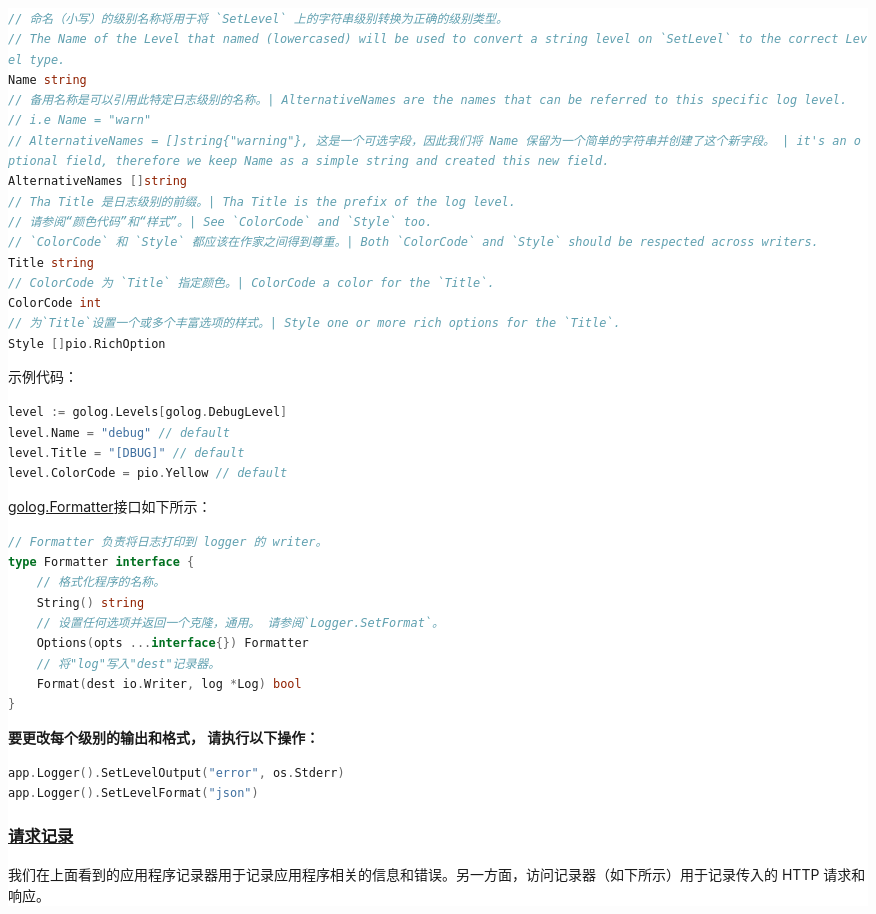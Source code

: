 ```go
// 命名（小写）的级别名称将用于将 `SetLevel` 上的字符串级别转换为正确的级别类型。
// The Name of the Level that named (lowercased) will be used to convert a string level on `SetLevel` to the correct Level type.
Name string
// 备用名称是可以引用此特定日志级别的名称。| AlternativeNames are the names that can be referred to this specific log level.
// i.e Name = "warn"
// AlternativeNames = []string{"warning"}, 这是一个可选字段，因此我们将 Name 保留为一个简单的字符串并创建了这个新字段。 | it's an optional field, therefore we keep Name as a simple string and created this new field.
AlternativeNames []string
// Tha Title 是日志级别的前缀。| Tha Title is the prefix of the log level.
// 请参阅“颜色代码”和“样式”。| See `ColorCode` and `Style` too.
// `ColorCode` 和 `Style` 都应该在作家之间得到尊重。| Both `ColorCode` and `Style` should be respected across writers.
Title string
// ColorCode 为 `Title` 指定颜色。| ColorCode a color for the `Title`.
ColorCode int
// 为`Title`设置一个或多个丰富选项的样式。| Style one or more rich options for the `Title`.
Style []pio.RichOption
```

示例代码：

```go
level := golog.Levels[golog.DebugLevel]
level.Name = "debug" // default
level.Title = "[DBUG]" // default
level.ColorCode = pio.Yellow // default
```

[golog.Formatter](https://github.com/kataras/golog/blob/master/formatter.go)接口如下所示：

```go
// Formatter 负责将日志打印到 logger 的 writer。
type Formatter interface {
    // 格式化程序的名称。
    String() string
    // 设置任何选项并返回一个克隆，通用。 请参阅`Logger.SetFormat`。
    Options(opts ...interface{}) Formatter
    // 将"log"写入"dest"记录器。
    Format(dest io.Writer, log *Log) bool
}
```

**要更改每个级别的输出和格式， 请执行以下操作：**

```go
app.Logger().SetLevelOutput("error", os.Stderr)
app.Logger().SetLevelFormat("json")
```

### [请求记录](https://www.iris-go.com/docs/#/?id=request-logging)

我们在上面看到的应用程序记录器用于记录应用程序相关的信息和错误。另一方面，访问记录器（如下所示）用于记录传入的 HTTP 请求和响应。
